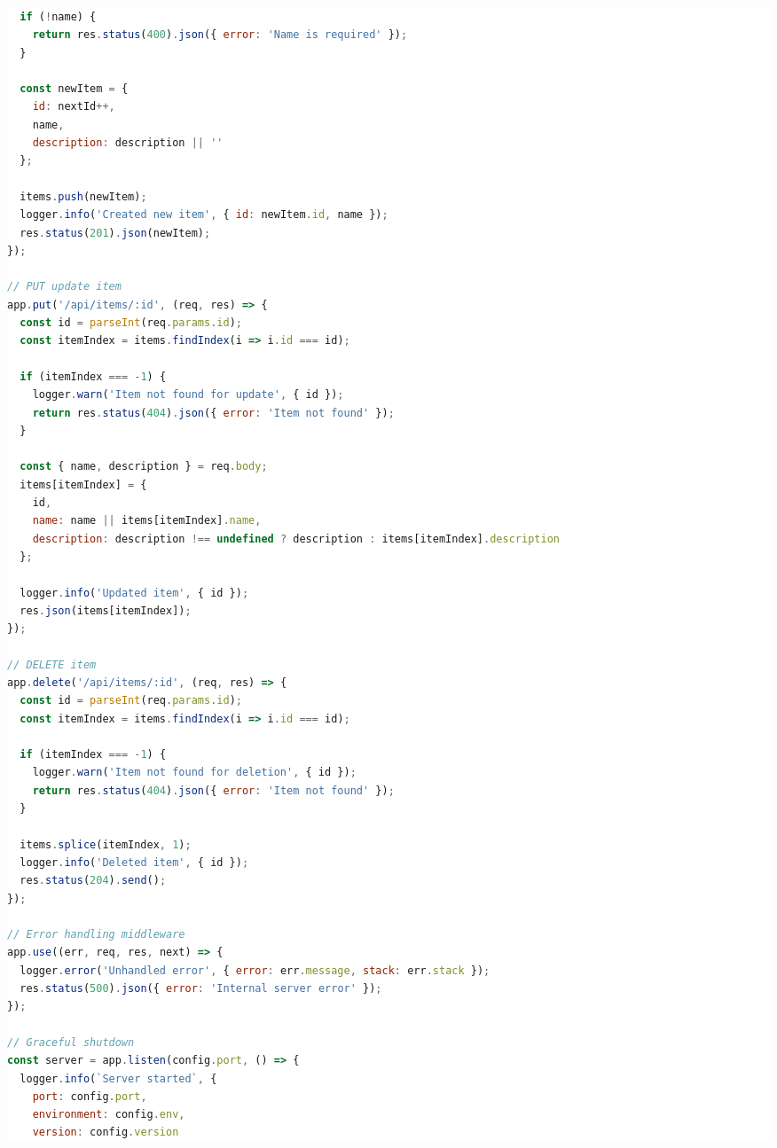 ```javascript
  if (!name) {
    return res.status(400).json({ error: 'Name is required' });
  }
  
  const newItem = {
    id: nextId++,
    name,
    description: description || ''
  };
  
  items.push(newItem);
  logger.info('Created new item', { id: newItem.id, name });
  res.status(201).json(newItem);
});

// PUT update item
app.put('/api/items/:id', (req, res) => {
  const id = parseInt(req.params.id);
  const itemIndex = items.findIndex(i => i.id === id);
  
  if (itemIndex === -1) {
    logger.warn('Item not found for update', { id });
    return res.status(404).json({ error: 'Item not found' });
  }
  
  const { name, description } = req.body;
  items[itemIndex] = {
    id,
    name: name || items[itemIndex].name,
    description: description !== undefined ? description : items[itemIndex].description
  };
  
  logger.info('Updated item', { id });
  res.json(items[itemIndex]);
});

// DELETE item
app.delete('/api/items/:id', (req, res) => {
  const id = parseInt(req.params.id);
  const itemIndex = items.findIndex(i => i.id === id);
  
  if (itemIndex === -1) {
    logger.warn('Item not found for deletion', { id });
    return res.status(404).json({ error: 'Item not found' });
  }
  
  items.splice(itemIndex, 1);
  logger.info('Deleted item', { id });
  res.status(204).send();
});

// Error handling middleware
app.use((err, req, res, next) => {
  logger.error('Unhandled error', { error: err.message, stack: err.stack });
  res.status(500).json({ error: 'Internal server error' });
});

// Graceful shutdown
const server = app.listen(config.port, () => {
  logger.info(`Server started`, {
    port: config.port,
    environment: config.env,
    version: config.version
```
